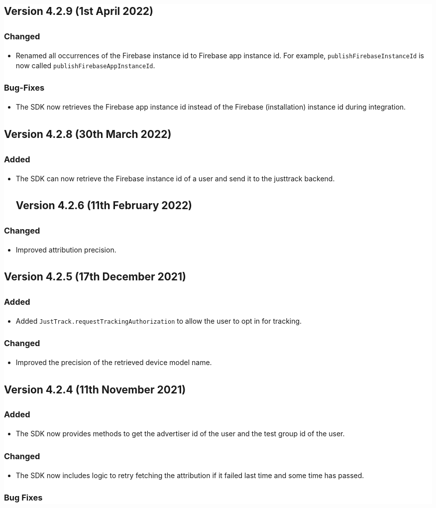 ## Version 4.2.9 (1st April 2022)

### Changed

* Renamed all occurrences of the Firebase instance id to Firebase app instance id. For example, `publishFirebaseInstanceId` is now called `publishFirebaseAppInstanceId`.

### Bug-Fixes

* The SDK now retrieves the Firebase app instance id instead of the Firebase (installation) instance id during integration.

## Version 4.2.8 (30th March 2022)

### Added

*   The SDK can now retrieve the Firebase instance id of a user and send it to the justtrack backend.

    ## Version 4.2.6 (11th February 2022)

### Changed

* Improved attribution precision.

## Version 4.2.5 (17th December 2021)

### Added

* Added `JustTrack.requestTrackingAuthorization` to allow the user to opt in for tracking.

### Changed

* Improved the precision of the retrieved device model name.

## Version 4.2.4 (11th November 2021)

### Added

* The SDK now provides methods to get the advertiser id of the user and the test group id of the user.

### Changed

* The SDK now includes logic to retry fetching the attribution if it failed last time and some time has passed.

### Bug Fixes
